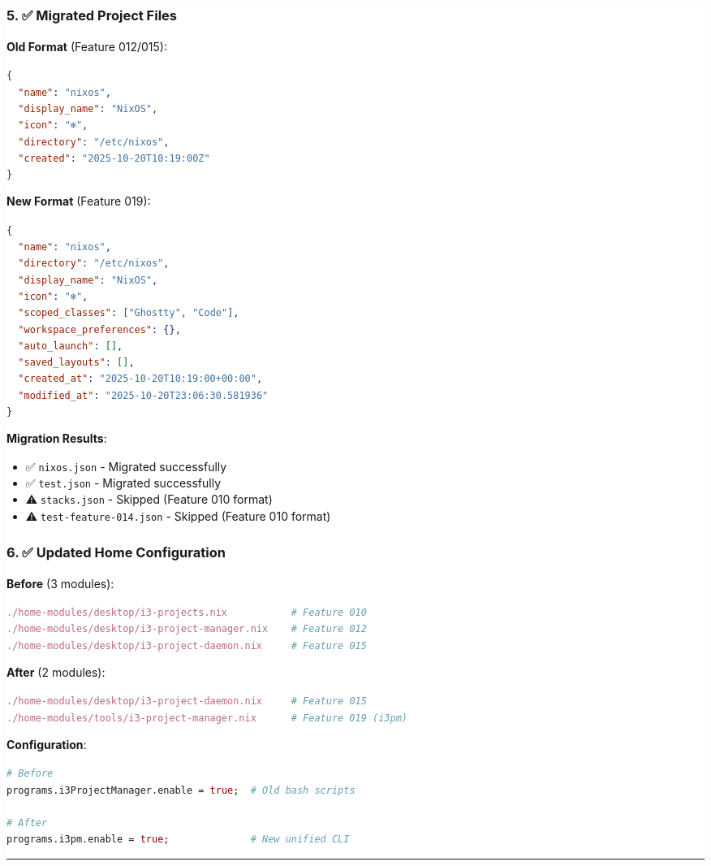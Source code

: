 ### 5. ✅ Migrated Project Files

**Old Format** (Feature 012/015):
```json
{
  "name": "nixos",
  "display_name": "NixOS",
  "icon": "❄️",
  "directory": "/etc/nixos",
  "created": "2025-10-20T10:19:00Z"
}
```

**New Format** (Feature 019):
```json
{
  "name": "nixos",
  "directory": "/etc/nixos",
  "display_name": "NixOS",
  "icon": "❄️",
  "scoped_classes": ["Ghostty", "Code"],
  "workspace_preferences": {},
  "auto_launch": [],
  "saved_layouts": [],
  "created_at": "2025-10-20T10:19:00+00:00",
  "modified_at": "2025-10-20T23:06:30.581936"
}
```

**Migration Results**:
- ✅ `nixos.json` - Migrated successfully
- ✅ `test.json` - Migrated successfully
- ⚠️  `stacks.json` - Skipped (Feature 010 format)
- ⚠️  `test-feature-014.json` - Skipped (Feature 010 format)

### 6. ✅ Updated Home Configuration

**Before** (3 modules):
```nix
./home-modules/desktop/i3-projects.nix           # Feature 010
./home-modules/desktop/i3-project-manager.nix    # Feature 012
./home-modules/desktop/i3-project-daemon.nix     # Feature 015
```

**After** (2 modules):
```nix
./home-modules/desktop/i3-project-daemon.nix     # Feature 015
./home-modules/tools/i3-project-manager.nix      # Feature 019 (i3pm)
```

**Configuration**:
```nix
# Before
programs.i3ProjectManager.enable = true;  # Old bash scripts

# After
programs.i3pm.enable = true;              # New unified CLI
```

---